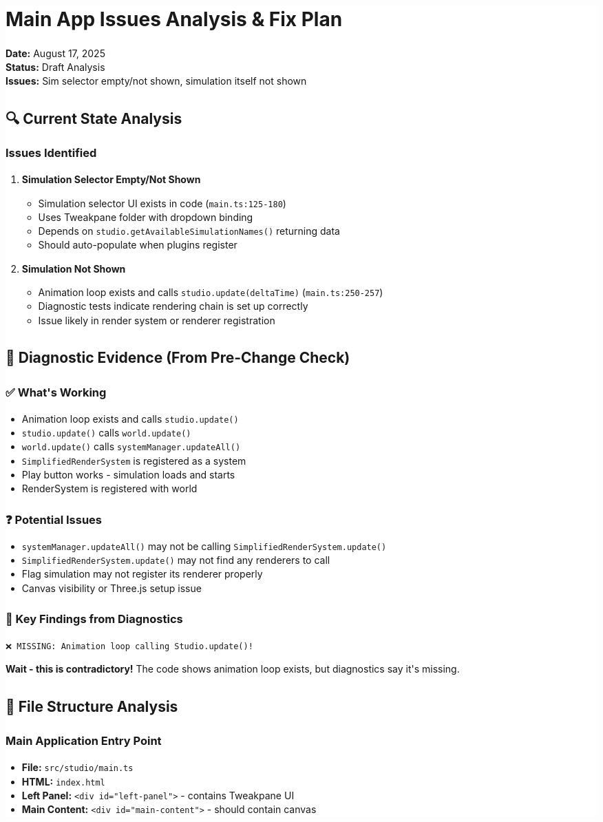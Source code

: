 # Main App Issues Analysis & Fix Plan

**Date:** August 17, 2025  
**Status:** Draft Analysis  
**Issues:** Sim selector empty/not shown, simulation itself not shown  

## 🔍 Current State Analysis

### Issues Identified

1. **Simulation Selector Empty/Not Shown**
   - Simulation selector UI exists in code (`main.ts:125-180`)
   - Uses Tweakpane folder with dropdown binding
   - Depends on `studio.getAvailableSimulationNames()` returning data
   - Should auto-populate when plugins register

2. **Simulation Not Shown**
   - Animation loop exists and calls `studio.update(deltaTime)` (`main.ts:250-257`)
   - Diagnostic tests indicate rendering chain is set up correctly
   - Issue likely in render system or renderer registration

## 🧪 Diagnostic Evidence (From Pre-Change Check)

### ✅ What's Working
- Animation loop exists and calls `studio.update()`
- `studio.update()` calls `world.update()`
- `world.update()` calls `systemManager.updateAll()`
- `SimplifiedRenderSystem` is registered as a system
- Play button works - simulation loads and starts
- RenderSystem is registered with world

### ❓ Potential Issues
- `systemManager.updateAll()` may not be calling `SimplifiedRenderSystem.update()`
- `SimplifiedRenderSystem.update()` may not find any renderers to call
- Flag simulation may not register its renderer properly
- Canvas visibility or Three.js setup issue

### 🔧 Key Findings from Diagnostics
```
❌ MISSING: Animation loop calling Studio.update()!
```
**Wait - this is contradictory!** The code shows animation loop exists, but diagnostics say it's missing.

## 📁 File Structure Analysis

### Main Application Entry Point
- **File:** `src/studio/main.ts`
- **HTML:** `index.html` 
- **Left Panel:** `<div id="left-panel">` - contains Tweakpane UI
- **Main Content:** `<div id="main-content">` - should contain canvas
